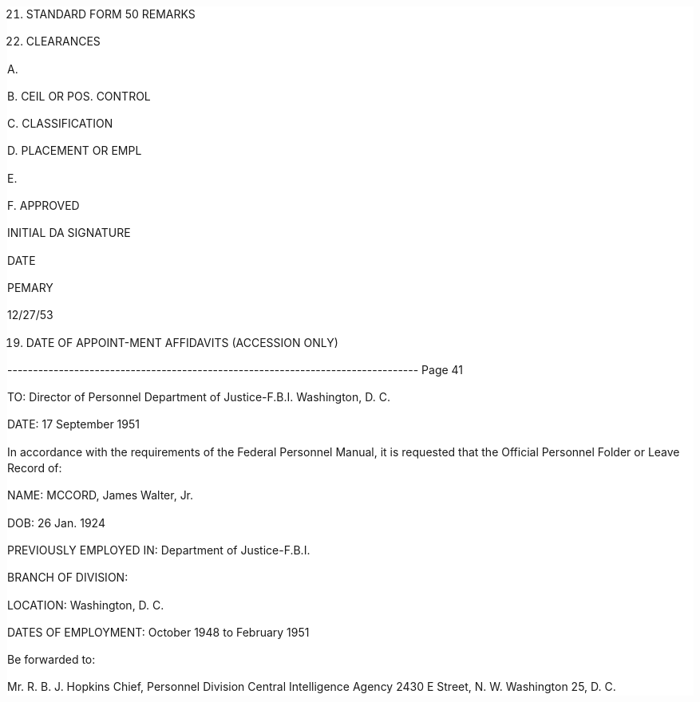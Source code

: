 21. STANDARD FORM 50 REMARKS

22. CLEARANCES

A.

B. CEIL OR POS. CONTROL

C. CLASSIFICATION

D. PLACEMENT OR EMPL

E.

F. APPROVED

INITIAL DA SIGNATURE

DATE

PEMARY

12/27/53

19. DATE OF APPOINT-MENT AFFIDAVITS
    (ACCESSION ONLY)


-------------------------------------------------------------------------------- Page 41

TO:
Director of Personnel
Department of Justice-F.B.I.
Washington, D. C.

DATE:
17 September 1951

In accordance with the requirements of the Federal Personnel Manual, it is requested that the Official Personnel Folder or Leave Record of:

NAME:
MCCORD, James Walter, Jr.

DOB:
26 Jan. 1924

PREVIOUSLY EMPLOYED IN: Department of Justice-F.B.I.

BRANCH OF DIVISION:

LOCATION:
Washington, D. C.

DATES OF EMPLOYMENT: October 1948 to February 1951

Be forwarded to:

Mr. R. B. J. Hopkins
Chief, Personnel Division
Central Intelligence Agency
2430 E Street, N. W.
Washington 25, D. C.
